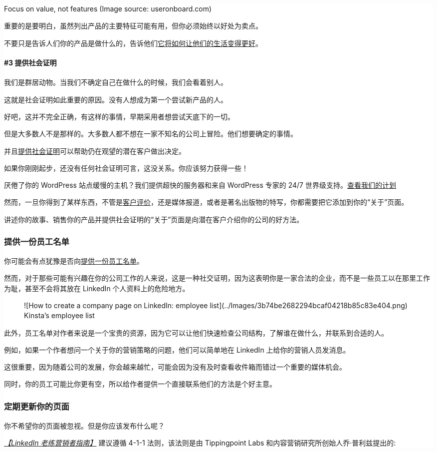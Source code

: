 <figcaption id="caption-attachment-52822" class="wp-caption-text">Focus on value, not features (Image source: useronboard.com)</figcaption>

</figure>

重要的是要明白，虽然列出产品的主要特征可能有用，但你必须始终以好处为卖点。

不要只是告诉人们你的产品是做什么的，告诉他们[它将如何让他们的生活变得更好](https://kinsta.com/blog/features-vs-benefits/#pas-formula)。

#### **#3 提供社会证明**

我们是群居动物。当我们不确定自己在做什么的时候，我们会看着别人。

这就是社会证明如此重要的原因。没有人想成为第一个尝试新产品的人。

好吧，这并不完全正确，有这样的事情，早期采用者想尝试天底下的一切。

但是大多数人不是那样的。大多数人都不想在一家不知名的公司上冒险。他们想要确定的事情。

并且[提供社会证明](https://kinsta.com/blog/best-wordpress-review-plugins/)可以帮助仍在观望的潜在客户做出决定。

如果你刚刚起步，还没有任何社会证明可言，这没关系。你应该努力获得一些！

厌倦了你的 WordPress 站点缓慢的主机？我们提供超快的服务器和来自 WordPress 专家的 24/7 世界级支持。[查看我们的计划](https://kinsta.com/plans/?in-article-cta)

然而，一旦你得到了某样东西，不管是[客户评价](https://kinsta.com/clients/)，还是媒体报道，或者是著名出版物的特写，你都需要把它添加到你的“关于”页面。

讲述你的故事、销售你的产品并提供社会证明的“关于”页面是向潜在客户介绍你的公司的好方法。

### 提供一份员工名单

你可能会有点犹豫是否向[提供一份员工名单](https://www.linkedin.com/company/kinsta/people/)。

然而，对于那些可能有兴趣在你的公司工作的人来说，这是一种社交证明，因为这表明你是一家合法的企业，而不是一些员工以在那里工作为耻，甚至不会将其放在 LinkedIn 个人资料上的危险地方。

<figure id="attachment_52826" aria-describedby="caption-attachment-52826" style="width: 1027px" class="wp-caption alignnone">![How to create a company page on LinkedIn: employee list](../Images/3b74be2682294bcaf04218b85c83e404.png)

<figcaption id="caption-attachment-52826" class="wp-caption-text">Kinsta’s employee list</figcaption>

</figure>

此外，员工名单对作者来说是一个宝贵的资源，因为它可以让他们快速检查公司结构，了解谁在做什么，并联系到合适的人。

例如，如果一个作者想问一个关于你的营销策略的问题，他们可以简单地在 LinkedIn 上给你的营销人员发消息。

这很重要，因为随着公司的发展，你会越来越忙，可能会因为没有及时查看收件箱而错过一个重要的媒体机会。

同时，你的员工可能比你更有空，所以给作者提供一个直接联系他们的方法是个好主意。

### 定期更新你的页面

你不希望你的页面被忽视。但是你应该发布什么呢？

[*【LinkedIn 老练营销者指南】*](https://business.linkedin.com/content/dam/me/business/en-us/marketing-solutions/cx/2019/pdfs/the-linkedin-sophisticated-marketers-guide-v1-new.pdf) 建议遵循 4-1-1 法则，该法则是由 Tippingpoint Labs 和内容营销研究所创始人乔·普利兹提出的:
